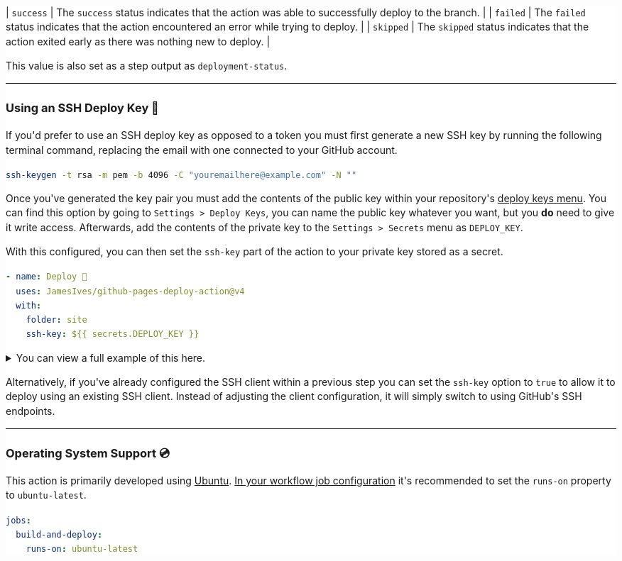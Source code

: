 | `success` | The `success` status indicates that the action was able to successfully deploy to the branch.   |
| `failed`  | The `failed` status indicates that the action encountered an error while trying to deploy.      |
| `skipped` | The `skipped` status indicates that the action exited early as there was nothing new to deploy. |

This value is also set as a step output as `deployment-status`.

---

### Using an SSH Deploy Key 🔑

If you'd prefer to use an SSH deploy key as opposed to a token you must first generate a new SSH key by running the following terminal command, replacing the email with one connected to your GitHub account.

```bash
ssh-keygen -t rsa -m pem -b 4096 -C "youremailhere@example.com" -N ""
```

Once you've generated the key pair you must add the contents of the public key within your repository's [deploy keys menu](https://developer.github.com/v3/guides/managing-deploy-keys/). You can find this option by going to `Settings > Deploy Keys`, you can name the public key whatever you want, but you **do** need to give it write access. Afterwards, add the contents of the private key to the `Settings > Secrets` menu as `DEPLOY_KEY`.

With this configured, you can then set the `ssh-key` part of the action to your private key stored as a secret.

```yml
- name: Deploy 🚀
  uses: JamesIves/github-pages-deploy-action@v4
  with:
    folder: site
    ssh-key: ${{ secrets.DEPLOY_KEY }}
```

<details><summary>You can view a full example of this here.</summary></details>

Alternatively, if you've already configured the SSH client within a previous step you can set the `ssh-key` option to `true` to allow it to deploy using an existing SSH client. Instead of adjusting the client configuration, it will simply switch to using GitHub's SSH endpoints.

---

### Operating System Support 💿

This action is primarily developed using [Ubuntu](https://ubuntu.com/). [In your workflow job configuration](https://help.github.com/en/actions/automating-your-workflow-with-github-actions/workflow-syntax-for-github-actions#jobsjob_idruns-on) it's recommended to set the `runs-on` property to `ubuntu-latest`.

```yml
jobs:
  build-and-deploy:
    runs-on: ubuntu-latest
```
